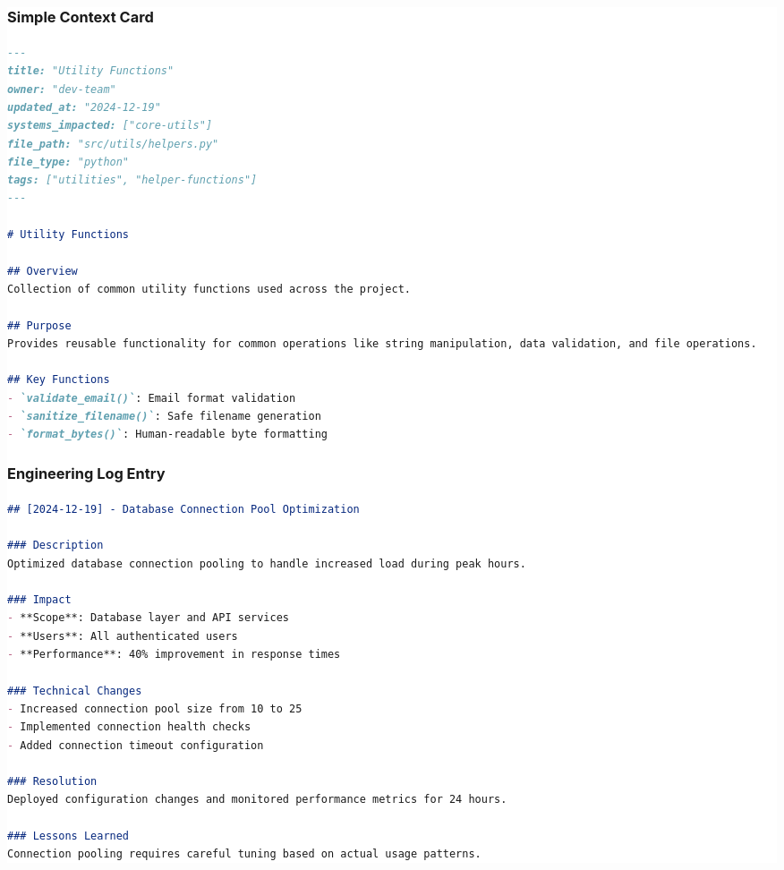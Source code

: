 ### Simple Context Card

```markdown
---
title: "Utility Functions"
owner: "dev-team"
updated_at: "2024-12-19"
systems_impacted: ["core-utils"]
file_path: "src/utils/helpers.py"
file_type: "python"
tags: ["utilities", "helper-functions"]
---

# Utility Functions

## Overview
Collection of common utility functions used across the project.

## Purpose
Provides reusable functionality for common operations like string manipulation, data validation, and file operations.

## Key Functions
- `validate_email()`: Email format validation
- `sanitize_filename()`: Safe filename generation
- `format_bytes()`: Human-readable byte formatting
```

### Engineering Log Entry

```markdown
## [2024-12-19] - Database Connection Pool Optimization

### Description
Optimized database connection pooling to handle increased load during peak hours.

### Impact
- **Scope**: Database layer and API services
- **Users**: All authenticated users
- **Performance**: 40% improvement in response times

### Technical Changes
- Increased connection pool size from 10 to 25
- Implemented connection health checks
- Added connection timeout configuration

### Resolution
Deployed configuration changes and monitored performance metrics for 24 hours.

### Lessons Learned
Connection pooling requires careful tuning based on actual usage patterns.
```
